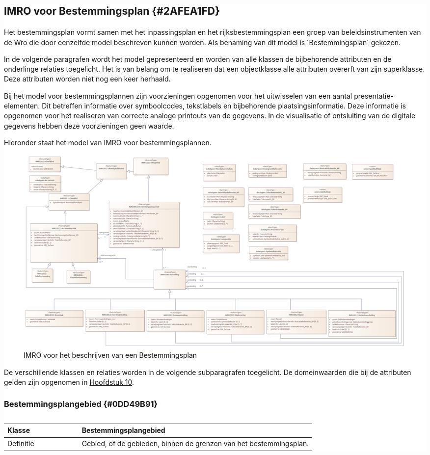 ## IMRO voor Bestemmingsplan {#2AFEA1FD}

Het bestemmingsplan vormt samen met het inpassingsplan en het rijksbestemmingsplan een groep van beleidsinstrumenten van de Wro die door eenzelfde model beschreven kunnen worden. Als benaming van dit model is ´Bestemmingsplan´ gekozen.

In de volgende paragrafen wordt het model gepresenteerd en worden van alle klassen de bijbehorende attributen en de onderlinge relaties toegelicht. Het is van belang om te realiseren dat een objectklasse alle attributen overerft van zijn superklasse. Deze attributen worden niet nog een keer herhaald.

Bij het model voor bestemmingsplannen zijn voorzieningen opgenomen voor het uitwisselen van een aantal presentatie-elementen. Dit betreffen informatie over symboolcodes, tekstlabels en bijbehorende plaatsingsinformatie. Deze informatie is opgenomen voor het realiseren van correcte analoge printouts van de gegevens. In de visualisatie of ontsluiting van de digitale gegevens hebben deze voorzieningen geen waarde.

Hieronder staat het model van IMRO voor bestemmingsplannen.<br/>
<figure><img src='media/Bestemmingsplan.png' alt='Afbeelding met tekst, schermopname, Rechthoek, ontwerp' style='width: 100%;'></img>
<figcaption>IMRO voor het beschrijven van een Bestemmingsplan</figcaption></figure>

De verschillende klassen en relaties worden in de volgende subparagrafen toegelicht. De domeinwaarden die bij de attributen gelden zijn opgenomen in <a href='#090B956C'>Hoofdstuk 10</a>.<br/>
### Bestemmingsplangebied {#0DD49B91}

<table style='width: 100%;'><caption></caption>
<colgroup><col id='col1' style='width: 24.155193992490613%;'>
<col id='col2' style='width: 6.439868016839231%;'>
<col id='col3' style='width: 69.40493799067016%;'>
</colgroup>
<thead valign='top'><tr><th align='left'>Klasse<br/>
</th>
<th align='left' colspan='2'>Bestemmingsplangebied<br/>
</th>
</tr>
</thead>
<tbody valign='top'><tr><td align='left'>Definitie<br/>
</td>
<td align='left' colspan='2'>Gebied, of de gebieden, binnen de grenzen van het bestemmingsplan.<br/>
</td>
</tr>